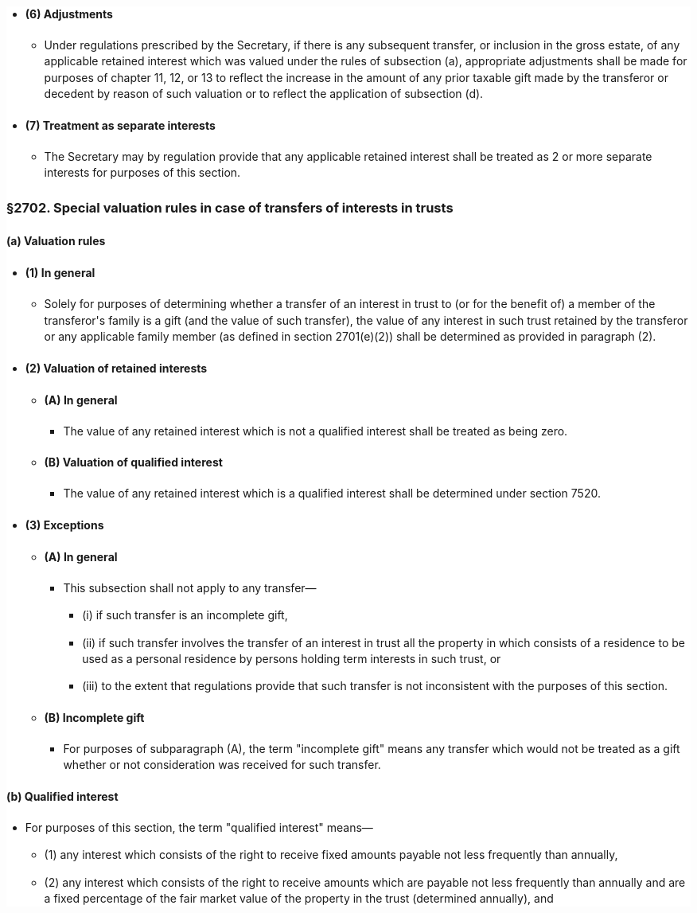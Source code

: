 * #### (6) Adjustments
  * Under regulations prescribed by the Secretary, if there is any subsequent transfer, or inclusion in the gross estate, of any applicable retained interest which was valued under the rules of subsection (a), appropriate adjustments shall be made for purposes of chapter 11, 12, or 13 to reflect the increase in the amount of any prior taxable gift made by the transferor or decedent by reason of such valuation or to reflect the application of subsection (d).

* #### (7) Treatment as separate interests
  * The Secretary may by regulation provide that any applicable retained interest shall be treated as 2 or more separate interests for purposes of this section.

### §2702. Special valuation rules in case of transfers of interests in trusts
#### (a) Valuation rules
* #### (1) In general
  * Solely for purposes of determining whether a transfer of an interest in trust to (or for the benefit of) a member of the transferor's family is a gift (and the value of such transfer), the value of any interest in such trust retained by the transferor or any applicable family member (as defined in section 2701(e)(2)) shall be determined as provided in paragraph (2).

* #### (2) Valuation of retained interests
  * #### (A) In general
    * The value of any retained interest which is not a qualified interest shall be treated as being zero.

  * #### (B) Valuation of qualified interest
    * The value of any retained interest which is a qualified interest shall be determined under section 7520.

* #### (3) Exceptions
  * #### (A) In general
    * This subsection shall not apply to any transfer—

      * (i) if such transfer is an incomplete gift,

      * (ii) if such transfer involves the transfer of an interest in trust all the property in which consists of a residence to be used as a personal residence by persons holding term interests in such trust, or

      * (iii) to the extent that regulations provide that such transfer is not inconsistent with the purposes of this section.

  * #### (B) Incomplete gift
    * For purposes of subparagraph (A), the term "incomplete gift" means any transfer which would not be treated as a gift whether or not consideration was received for such transfer.

#### (b) Qualified interest
* For purposes of this section, the term "qualified interest" means—

  * (1) any interest which consists of the right to receive fixed amounts payable not less frequently than annually,

  * (2) any interest which consists of the right to receive amounts which are payable not less frequently than annually and are a fixed percentage of the fair market value of the property in the trust (determined annually), and
